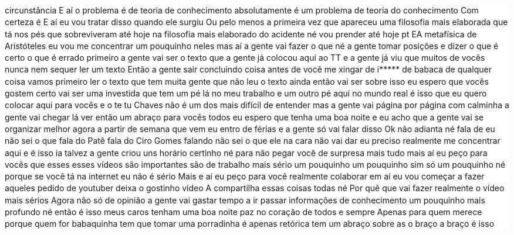 circunstância E aí o problema é de
teoria de conhecimento absolutamente é
um problema de teoria do conhecimento
Com certeza é E aí eu vou tratar disso
quando ele surgiu Ou pelo menos a
primeira vez que apareceu uma filosofia
mais elaborada que tá nos pés que
sobreviveram até hoje na filosofia mais
elaborado do acidente né
vou prender até hoje pt EA metafísica de
Aristóteles eu vou me concentrar um
pouquinho neles mas aí a gente vai fazer
o que né a gente tomar posições e dizer
o que é certo o que é errado primeiro a
gente vai ser o texto que a gente já
colocou aqui ao TT e a gente já viu que
muitos de vocês nunca nem sequer ler um
texto Então a gente sair concluindo
coisa antes de você me xingar de i*****
de babaca de qualquer coisa vamos
primeiro ler o texto que tem muita gente
que não leu o texto ainda então vai ser
sobre isso eu espero que vocês gostem
certo vai ser uma investida que tem um
pé lá no meu trabalho e um outro pé aqui
no mundo real é isso que eu quero
colocar aqui para vocês e o te tu Chaves
não é um dos mais difícil de entender
mas a gente vai página por página com
calminha a gente vai chegar lá ver então
um abraço para vocês todos eu espero que
tenha uma boa noite e eu acho que a
gente vai se organizar melhor agora a
partir de semana que vem eu entro de
férias e a gente só vai falar disso Ok
não adianta né fala de eu não sei o que
fala do Patê fala do Ciro Gomes falando
não sei o que ele na cara não vai dar eu
preciso realmente me concentrar aqui
e é isso ia talvez a gente criou uns
horário certinho né para não pegar você
de surpresa mais tudo mais aí eu peço
para vocês que esses esses vídeos são
importantes são de trabalho mais sério
um pouquinho um pouquinho sim só um
pouquinho né porque se você tá na
internet eu não é sério Mais e aí eu
peço para você realmente colaborar em aí
eu vou começar a fazer aqueles pedido de
youtuber deixa o gostinho vídeo A
compartilha essas coisas todas né Por
quê que vai fazer realmente o vídeo mais
sérios Agora não só de opinião a gente
vai gastar tempo a ir passar informações
de conhecimento um pouquinho mais
profundo né então é isso meus caros
tenham uma boa noite paz no coração de
todos e sempre Apenas para quem merece
porque quem for babaquinha tem que tomar
uma porradinha
é apenas retórica tem um abraço sobre as
o braço a braço é isso